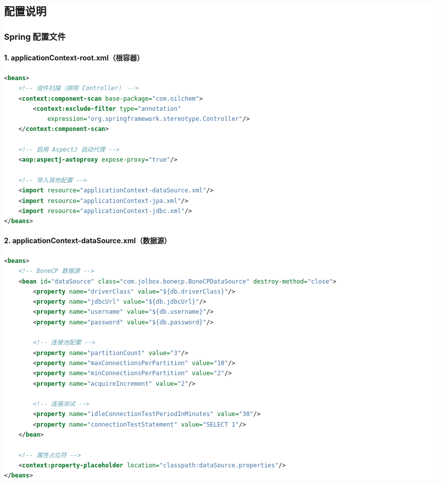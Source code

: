 
## 配置说明

### Spring 配置文件

#### 1. applicationContext-root.xml（根容器）

```xml
<beans>
    <!-- 组件扫描（排除 Controller） -->
    <context:component-scan base-package="com.oilchem">
        <context:exclude-filter type="annotation"
            expression="org.springframework.stereotype.Controller"/>
    </context:component-scan>

    <!-- 启用 AspectJ 自动代理 -->
    <aop:aspectj-autoproxy expose-proxy="true"/>

    <!-- 导入其他配置 -->
    <import resource="applicationContext-dataSource.xml"/>
    <import resource="applicationContext-jpa.xml"/>
    <import resource="applicationContext-jdbc.xml"/>
</beans>
```

#### 2. applicationContext-dataSource.xml（数据源）

```xml
<beans>
    <!-- BoneCP 数据源 -->
    <bean id="dataSource" class="com.jolbox.bonecp.BoneCPDataSource" destroy-method="close">
        <property name="driverClass" value="${db.driverClass}"/>
        <property name="jdbcUrl" value="${db.jdbcUrl}"/>
        <property name="username" value="${db.username}"/>
        <property name="password" value="${db.password}"/>

        <!-- 连接池配置 -->
        <property name="partitionCount" value="3"/>
        <property name="maxConnectionsPerPartition" value="10"/>
        <property name="minConnectionsPerPartition" value="2"/>
        <property name="acquireIncrement" value="2"/>

        <!-- 连接测试 -->
        <property name="idleConnectionTestPeriodInMinutes" value="30"/>
        <property name="connectionTestStatement" value="SELECT 1"/>
    </bean>

    <!-- 属性占位符 -->
    <context:property-placeholder location="classpath:dataSource.properties"/>
</beans>
```

